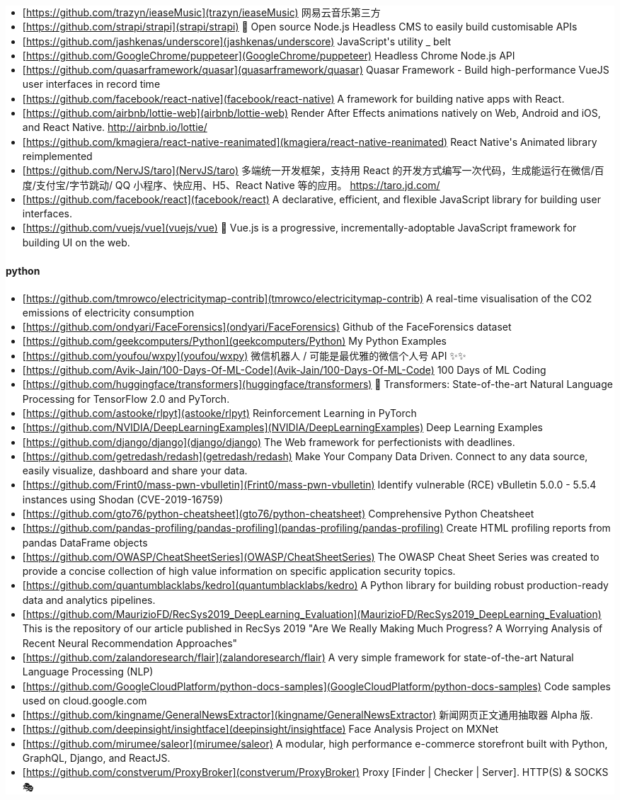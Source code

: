 * [https://github.com/trazyn/ieaseMusic](trazyn/ieaseMusic) 网易云音乐第三方
* [https://github.com/strapi/strapi](strapi/strapi) 🚀 Open source Node.js Headless CMS to easily build customisable APIs
* [https://github.com/jashkenas/underscore](jashkenas/underscore) JavaScript's utility _ belt
* [https://github.com/GoogleChrome/puppeteer](GoogleChrome/puppeteer) Headless Chrome Node.js API
* [https://github.com/quasarframework/quasar](quasarframework/quasar) Quasar Framework - Build high-performance VueJS user interfaces in record time
* [https://github.com/facebook/react-native](facebook/react-native) A framework for building native apps with React.
* [https://github.com/airbnb/lottie-web](airbnb/lottie-web) Render After Effects animations natively on Web, Android and iOS, and React Native. http://airbnb.io/lottie/
* [https://github.com/kmagiera/react-native-reanimated](kmagiera/react-native-reanimated) React Native's Animated library reimplemented
* [https://github.com/NervJS/taro](NervJS/taro) 多端统一开发框架，支持用 React 的开发方式编写一次代码，生成能运行在微信/百度/支付宝/字节跳动/ QQ 小程序、快应用、H5、React Native 等的应用。 https://taro.jd.com/
* [https://github.com/facebook/react](facebook/react) A declarative, efficient, and flexible JavaScript library for building user interfaces.
* [https://github.com/vuejs/vue](vuejs/vue) 🖖 Vue.js is a progressive, incrementally-adoptable JavaScript framework for building UI on the web.

#### python
* [https://github.com/tmrowco/electricitymap-contrib](tmrowco/electricitymap-contrib) A real-time visualisation of the CO2 emissions of electricity consumption
* [https://github.com/ondyari/FaceForensics](ondyari/FaceForensics) Github of the FaceForensics dataset
* [https://github.com/geekcomputers/Python](geekcomputers/Python) My Python Examples
* [https://github.com/youfou/wxpy](youfou/wxpy) 微信机器人 / 可能是最优雅的微信个人号 API ✨✨
* [https://github.com/Avik-Jain/100-Days-Of-ML-Code](Avik-Jain/100-Days-Of-ML-Code) 100 Days of ML Coding
* [https://github.com/huggingface/transformers](huggingface/transformers) 🤗 Transformers: State-of-the-art Natural Language Processing for TensorFlow 2.0 and PyTorch.
* [https://github.com/astooke/rlpyt](astooke/rlpyt) Reinforcement Learning in PyTorch
* [https://github.com/NVIDIA/DeepLearningExamples](NVIDIA/DeepLearningExamples) Deep Learning Examples
* [https://github.com/django/django](django/django) The Web framework for perfectionists with deadlines.
* [https://github.com/getredash/redash](getredash/redash) Make Your Company Data Driven. Connect to any data source, easily visualize, dashboard and share your data.
* [https://github.com/Frint0/mass-pwn-vbulletin](Frint0/mass-pwn-vbulletin) Identify vulnerable (RCE) vBulletin 5.0.0 - 5.5.4 instances using Shodan (CVE-2019-16759)
* [https://github.com/gto76/python-cheatsheet](gto76/python-cheatsheet) Comprehensive Python Cheatsheet
* [https://github.com/pandas-profiling/pandas-profiling](pandas-profiling/pandas-profiling) Create HTML profiling reports from pandas DataFrame objects
* [https://github.com/OWASP/CheatSheetSeries](OWASP/CheatSheetSeries) The OWASP Cheat Sheet Series was created to provide a concise collection of high value information on specific application security topics.
* [https://github.com/quantumblacklabs/kedro](quantumblacklabs/kedro) A Python library for building robust production-ready data and analytics pipelines.
* [https://github.com/MaurizioFD/RecSys2019_DeepLearning_Evaluation](MaurizioFD/RecSys2019_DeepLearning_Evaluation) This is the repository of our article published in RecSys 2019 "Are We Really Making Much Progress? A Worrying Analysis of Recent Neural Recommendation Approaches"
* [https://github.com/zalandoresearch/flair](zalandoresearch/flair) A very simple framework for state-of-the-art Natural Language Processing (NLP)
* [https://github.com/GoogleCloudPlatform/python-docs-samples](GoogleCloudPlatform/python-docs-samples) Code samples used on cloud.google.com
* [https://github.com/kingname/GeneralNewsExtractor](kingname/GeneralNewsExtractor) 新闻网页正文通用抽取器 Alpha 版.
* [https://github.com/deepinsight/insightface](deepinsight/insightface) Face Analysis Project on MXNet
* [https://github.com/mirumee/saleor](mirumee/saleor) A modular, high performance e-commerce storefront built with Python, GraphQL, Django, and ReactJS.
* [https://github.com/constverum/ProxyBroker](constverum/ProxyBroker) Proxy [Finder | Checker | Server]. HTTP(S) & SOCKS 🎭